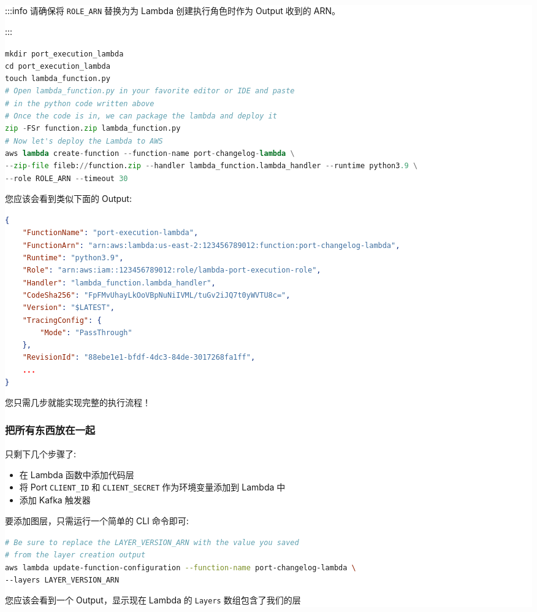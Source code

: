 :::info  请确保将 `ROLE_ARN` 替换为为 Lambda 创建执行角色时作为 Output 收到的 ARN。

:::

```python showLineNumbers
mkdir port_execution_lambda
cd port_execution_lambda
touch lambda_function.py
# Open lambda_function.py in your favorite editor or IDE and paste
# in the python code written above
# Once the code is in, we can package the lambda and deploy it
zip -FSr function.zip lambda_function.py
# Now let's deploy the Lambda to AWS
aws lambda create-function --function-name port-changelog-lambda \
--zip-file fileb://function.zip --handler lambda_function.lambda_handler --runtime python3.9 \
--role ROLE_ARN --timeout 30
```

您应该会看到类似下面的 Output: 

```json showLineNumbers
{
    "FunctionName": "port-execution-lambda",
    "FunctionArn": "arn:aws:lambda:us-east-2:123456789012:function:port-changelog-lambda",
    "Runtime": "python3.9",
    "Role": "arn:aws:iam::123456789012:role/lambda-port-execution-role",
    "Handler": "lambda_function.lambda_handler",
    "CodeSha256": "FpFMvUhayLkOoVBpNuNiIVML/tuGv2iJQ7t0yWVTU8c=",
    "Version": "$LATEST",
    "TracingConfig": {
        "Mode": "PassThrough"
    },
    "RevisionId": "88ebe1e1-bfdf-4dc3-84de-3017268fa1ff",
    ...
}
```

您只需几步就能实现完整的执行流程！

### 把所有东西放在一起

只剩下几个步骤了: 

* 在 Lambda 函数中添加代码层
* 将 Port `CLIENT_ID` 和 `CLIENT_SECRET` 作为环境变量添加到 Lambda 中
* 添加 Kafka 触发器

要添加图层，只需运行一个简单的 CLI 命令即可: 

```bash showLineNumbers
# Be sure to replace the LAYER_VERSION_ARN with the value you saved
# from the layer creation output
aws lambda update-function-configuration --function-name port-changelog-lambda \
--layers LAYER_VERSION_ARN
```

您应该会看到一个 Output，显示现在 Lambda 的 `Layers` 数组包含了我们的层
